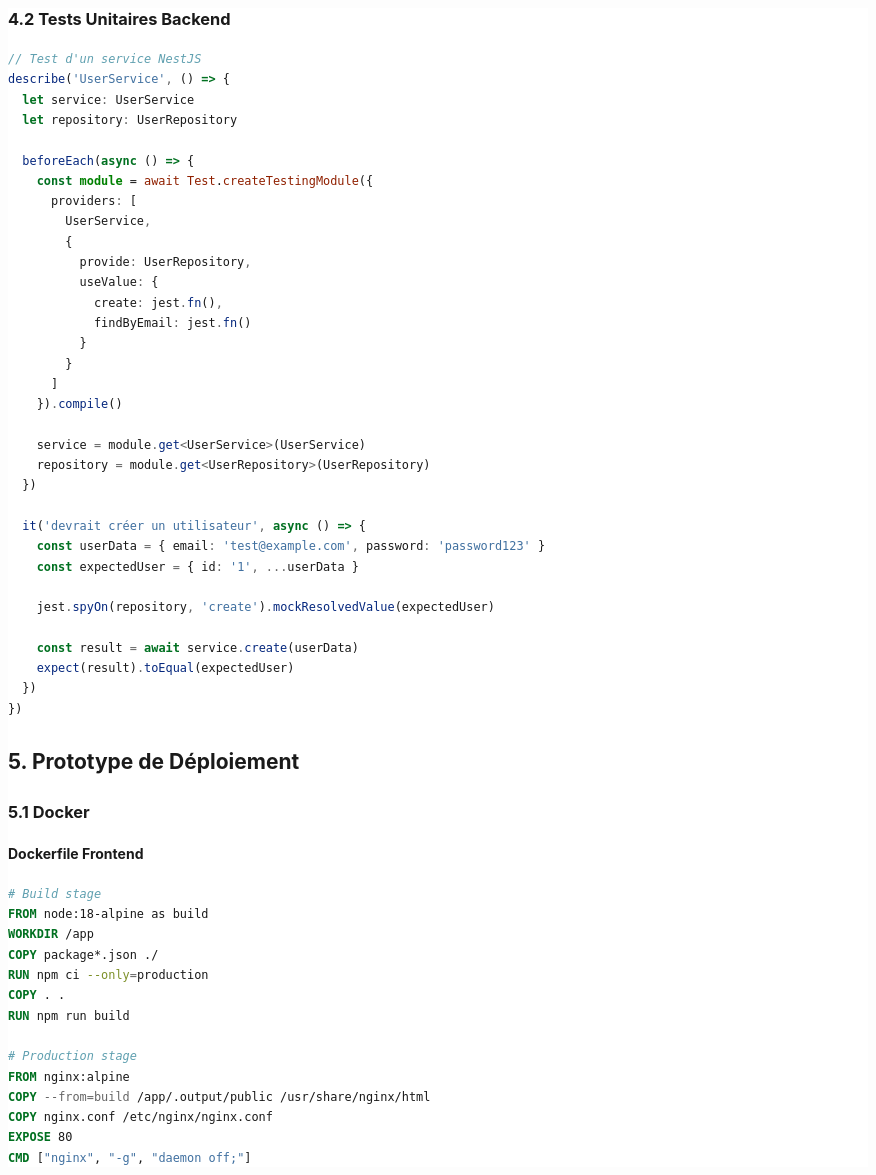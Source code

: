 ### 4.2 Tests Unitaires Backend

```typescript
// Test d'un service NestJS
describe('UserService', () => {
  let service: UserService
  let repository: UserRepository

  beforeEach(async () => {
    const module = await Test.createTestingModule({
      providers: [
        UserService,
        {
          provide: UserRepository,
          useValue: {
            create: jest.fn(),
            findByEmail: jest.fn()
          }
        }
      ]
    }).compile()

    service = module.get<UserService>(UserService)
    repository = module.get<UserRepository>(UserRepository)
  })

  it('devrait créer un utilisateur', async () => {
    const userData = { email: 'test@example.com', password: 'password123' }
    const expectedUser = { id: '1', ...userData }
    
    jest.spyOn(repository, 'create').mockResolvedValue(expectedUser)
    
    const result = await service.create(userData)
    expect(result).toEqual(expectedUser)
  })
})
```

## 5. Prototype de Déploiement

### 5.1 Docker

#### Dockerfile Frontend
```dockerfile
# Build stage
FROM node:18-alpine as build
WORKDIR /app
COPY package*.json ./
RUN npm ci --only=production
COPY . .
RUN npm run build

# Production stage
FROM nginx:alpine
COPY --from=build /app/.output/public /usr/share/nginx/html
COPY nginx.conf /etc/nginx/nginx.conf
EXPOSE 80
CMD ["nginx", "-g", "daemon off;"]
```
